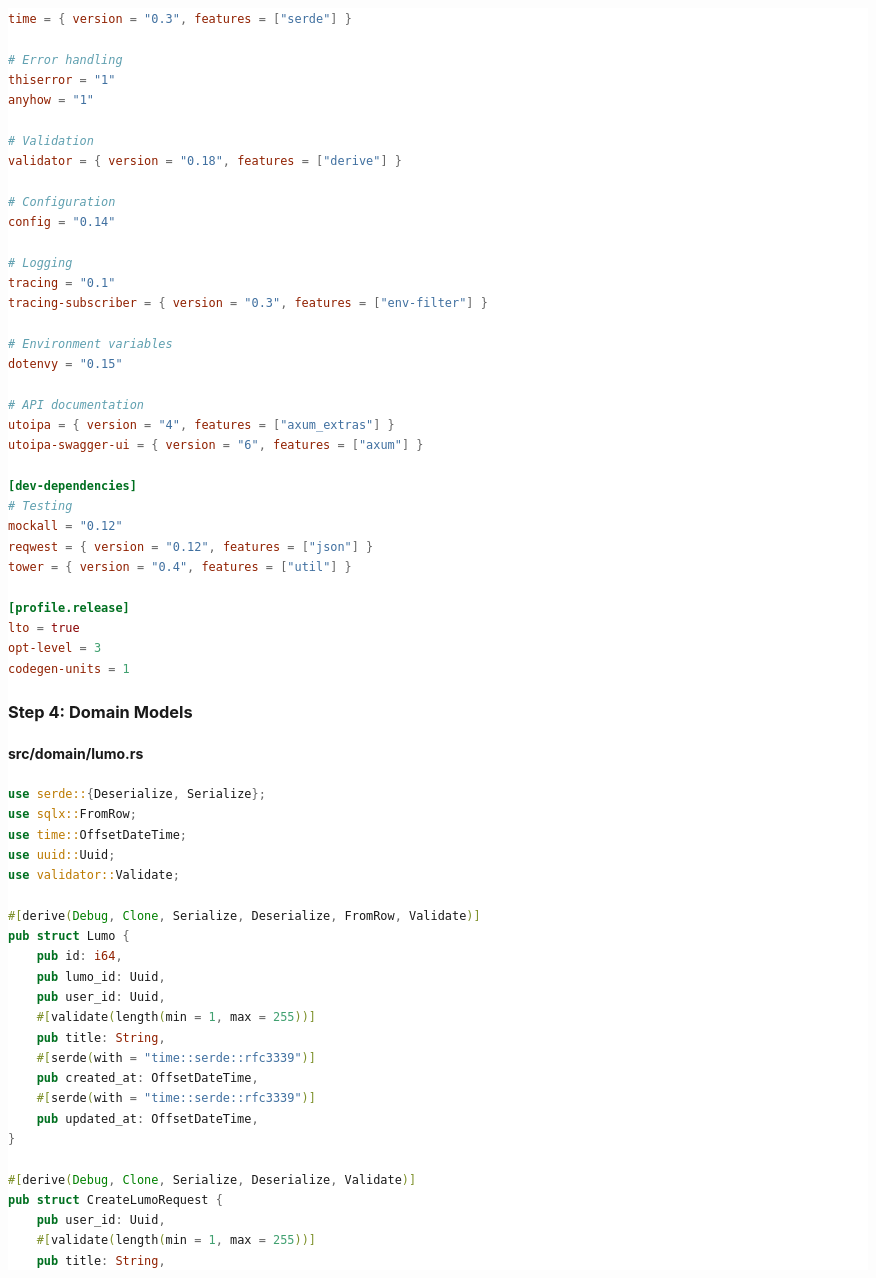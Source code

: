 ```toml
time = { version = "0.3", features = ["serde"] }

# Error handling
thiserror = "1"
anyhow = "1"

# Validation
validator = { version = "0.18", features = ["derive"] }

# Configuration
config = "0.14"

# Logging
tracing = "0.1"
tracing-subscriber = { version = "0.3", features = ["env-filter"] }

# Environment variables
dotenvy = "0.15"

# API documentation
utoipa = { version = "4", features = ["axum_extras"] }
utoipa-swagger-ui = { version = "6", features = ["axum"] }

[dev-dependencies]
# Testing
mockall = "0.12"
reqwest = { version = "0.12", features = ["json"] }
tower = { version = "0.4", features = ["util"] }

[profile.release]
lto = true
opt-level = 3
codegen-units = 1
```

### Step 4: Domain Models

#### src/domain/lumo.rs
```rust
use serde::{Deserialize, Serialize};
use sqlx::FromRow;
use time::OffsetDateTime;
use uuid::Uuid;
use validator::Validate;

#[derive(Debug, Clone, Serialize, Deserialize, FromRow, Validate)]
pub struct Lumo {
    pub id: i64,
    pub lumo_id: Uuid,
    pub user_id: Uuid,
    #[validate(length(min = 1, max = 255))]
    pub title: String,
    #[serde(with = "time::serde::rfc3339")]
    pub created_at: OffsetDateTime,
    #[serde(with = "time::serde::rfc3339")]
    pub updated_at: OffsetDateTime,
}

#[derive(Debug, Clone, Serialize, Deserialize, Validate)]
pub struct CreateLumoRequest {
    pub user_id: Uuid,
    #[validate(length(min = 1, max = 255))]
    pub title: String,
```